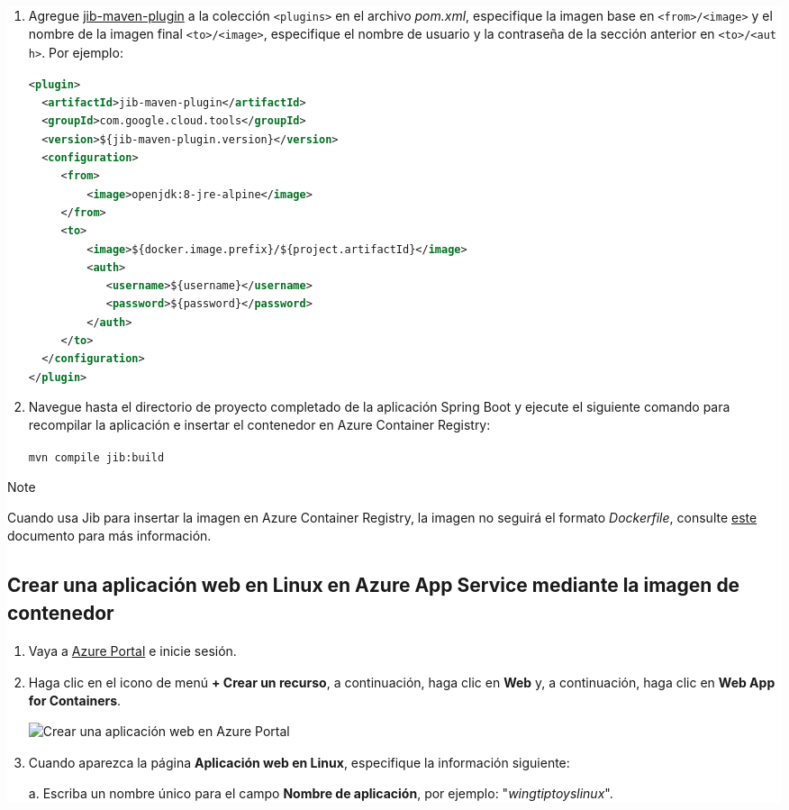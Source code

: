 1. Agregue [jib-maven-plugin](https://github.com/GoogleContainerTools/jib/tree/master/jib-maven-plugin) a la colección `<plugins>` en el archivo *pom.xml*, especifique la imagen base en `<from>/<image>` y el nombre de la imagen final `<to>/<image>`, especifique el nombre de usuario y la contraseña de la sección anterior en `<to>/<auth>`. Por ejemplo:

   ```xml
   <plugin>
     <artifactId>jib-maven-plugin</artifactId>
     <groupId>com.google.cloud.tools</groupId>
     <version>${jib-maven-plugin.version}</version>
     <configuration>
        <from>
            <image>openjdk:8-jre-alpine</image>
        </from>
        <to>
            <image>${docker.image.prefix}/${project.artifactId}</image>
            <auth>
               <username>${username}</username>
               <password>${password}</password>
            </auth>
        </to>
     </configuration>
   </plugin>
   ```

1. Navegue hasta el directorio de proyecto completado de la aplicación Spring Boot y ejecute el siguiente comando para recompilar la aplicación e insertar el contenedor en Azure Container Registry:

   ```cmd
   mvn compile jib:build
   ```

> [!NOTE]
>
> Cuando usa Jib para insertar la imagen en Azure Container Registry, la imagen no seguirá el formato *Dockerfile*, consulte [este](https://cloudplatform.googleblog.com/2018/07/introducing-jib-build-java-docker-images-better.html) documento para más información.
>

## <a name="create-a-web-app-on-linux-on-azure-app-service-using-your-container-image"></a>Crear una aplicación web en Linux en Azure App Service mediante la imagen de contenedor

1. Vaya a [Azure Portal] e inicie sesión.

2. Haga clic en el icono de menú **+ Crear un recurso**, a continuación, haga clic en **Web** y, a continuación, haga clic en **Web App for Containers**.
   
   ![Crear una aplicación web en Azure Portal][LX01]

3. Cuando aparezca la página **Aplicación web en Linux**, especifique la información siguiente:

   a. Escriba un nombre único para el campo **Nombre de aplicación**, por ejemplo: "*wingtiptoyslinux*".


[Interfaz de la línea de comandos (CLI) de Azure]: /cli/azure/overview
[Azure Container Service (AKS)]: https://azure.microsoft.com/services/container-service/
[Azure para desarrolladores de Java]: /azure/java/
[Azure Portal]: https://portal.azure.com/
[Creación de un registro de contenedor privado de Docker con Azure Portal]: /azure/container-registry/container-registry-get-started-portal
[Uso de una imagen personalizada de Docker para Web App on Linux de Azure]: /azure/app-service-web/app-service-linux-using-custom-docker-image
[Docker]: https://www.docker.com/
[cuenta de Azure gratuita]: https://azure.microsoft.com/pricing/free-trial/
[Git]: https://github.com/
[Working with Azure DevOps and Java]: /azure/devops/java/ (Trabajo con Azure DevOps y Java)
[Maven]: http://maven.apache.org/
[ventajas como suscriptor de MSDN]: https://azure.microsoft.com/pricing/member-offers/msdn-benefits-details/
[Spring Boot]: http://projects.spring.io/spring-boot/
[Spring Boot on Docker Getting Started]: https://github.com/spring-guides/gs-spring-boot-docker
[Spring Framework]: https://spring.io/
[Java Development Kit (JDK)]: https://aka.ms/azure-jdks
[SB01]: ./media/deploy-spring-boot-java-app-on-linux/SB01.png
[SB02]: ./media/deploy-spring-boot-java-app-on-linux/SB02.png
[AR01]: ./media/deploy-spring-boot-java-app-on-linux/AR01.png
[AR02]: ./media/deploy-spring-boot-java-app-on-linux/AR02.png
[AR03]: ./media/deploy-spring-boot-java-app-on-linux/AR03.png
[AR04]: ./media/deploy-spring-boot-java-app-on-linux/AR04.png
[LX01]: ./media/deploy-spring-boot-java-app-on-linux/LX01.png
[LX02]: ./media/deploy-spring-boot-java-app-on-linux/LX02.png
[LX03]: ./media/deploy-spring-boot-java-app-on-linux/LX03.png
